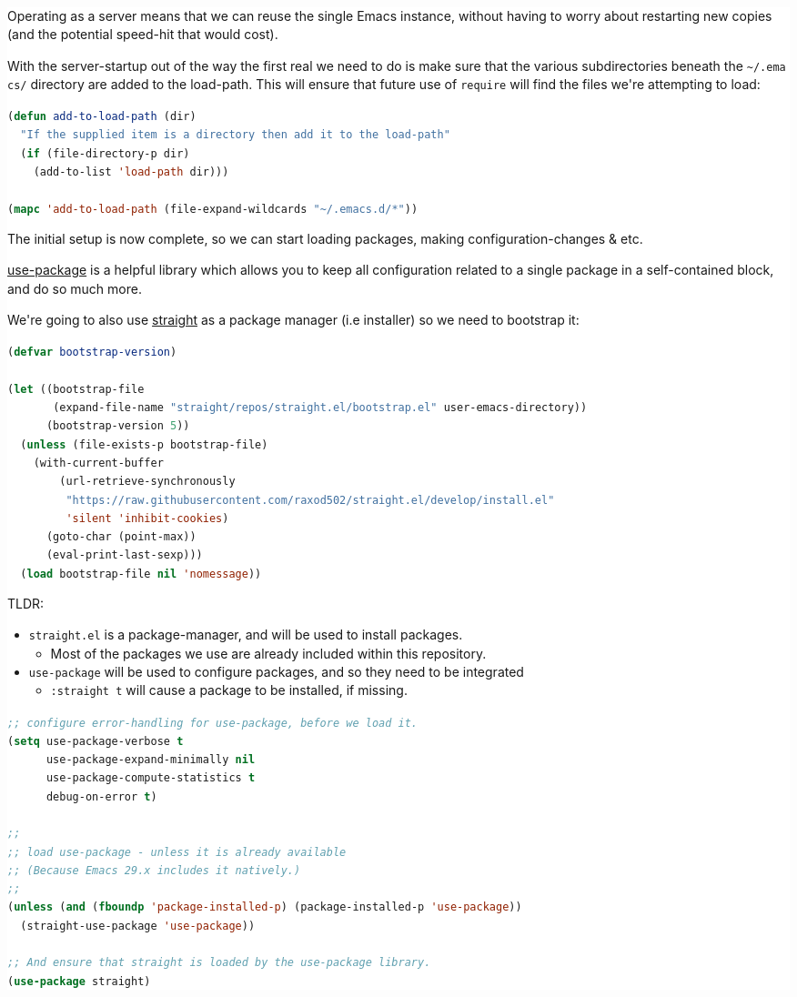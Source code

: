 Operating as a server means that we can reuse the single Emacs instance, without having to worry about restarting new copies (and the potential speed-hit that would cost).

With the server-startup out of the way the first real we need to do is make sure that the various subdirectories beneath the `~/.emacs/` directory are added to the load-path.  This will ensure that future use of `require` will find the files we're attempting to load:

```lisp
(defun add-to-load-path (dir)
  "If the supplied item is a directory then add it to the load-path"
  (if (file-directory-p dir)
    (add-to-list 'load-path dir)))

(mapc 'add-to-load-path (file-expand-wildcards "~/.emacs.d/*"))
```

The initial setup is now complete, so we can start loading packages, making configuration-changes & etc.

[use-package](https://github.com/jwiegley/use-package) is a helpful library which allows you to keep all configuration related to a single package in a self-contained block, and do so much more.

We're going to also use [straight](https://github.com/radian-software/straight.el) as a package manager (i.e installer) so we need to bootstrap it:

```lisp
(defvar bootstrap-version)

(let ((bootstrap-file
       (expand-file-name "straight/repos/straight.el/bootstrap.el" user-emacs-directory))
      (bootstrap-version 5))
  (unless (file-exists-p bootstrap-file)
    (with-current-buffer
        (url-retrieve-synchronously
         "https://raw.githubusercontent.com/raxod502/straight.el/develop/install.el"
         'silent 'inhibit-cookies)
      (goto-char (point-max))
      (eval-print-last-sexp)))
  (load bootstrap-file nil 'nomessage))
```

TLDR:

* `straight.el` is a package-manager, and will be used to install packages.
  * Most of the packages we use are already included within this repository.
* `use-package` will be used to configure packages, and so they need to be integrated
  * `:straight t` will cause a package to be installed, if missing.


```lisp
;; configure error-handling for use-package, before we load it.
(setq use-package-verbose t
      use-package-expand-minimally nil
      use-package-compute-statistics t
      debug-on-error t)

;;
;; load use-package - unless it is already available
;; (Because Emacs 29.x includes it natively.)
;;
(unless (and (fboundp 'package-installed-p) (package-installed-p 'use-package))
  (straight-use-package 'use-package))

;; And ensure that straight is loaded by the use-package library.
(use-package straight)
```
